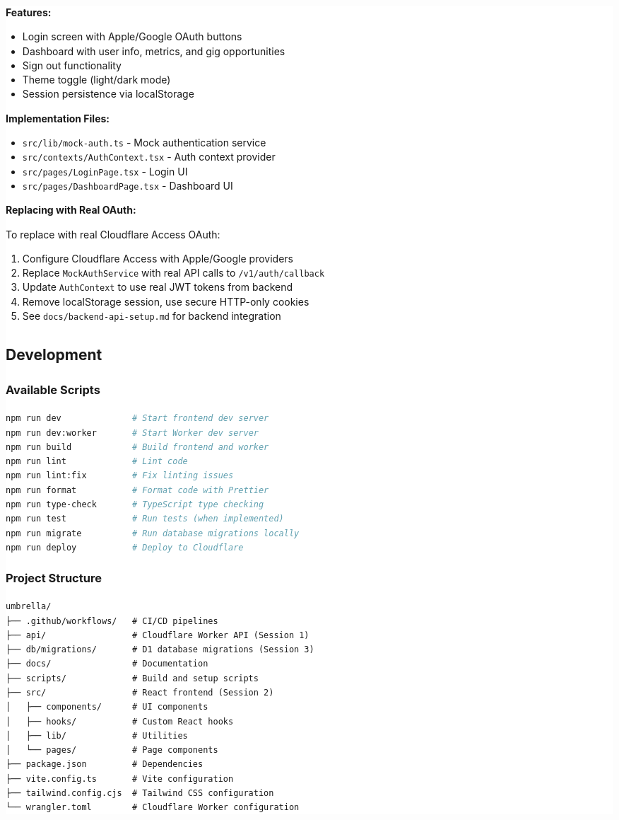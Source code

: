 **Features:**
- Login screen with Apple/Google OAuth buttons
- Dashboard with user info, metrics, and gig opportunities
- Sign out functionality
- Theme toggle (light/dark mode)
- Session persistence via localStorage

**Implementation Files:**
- `src/lib/mock-auth.ts` - Mock authentication service
- `src/contexts/AuthContext.tsx` - Auth context provider
- `src/pages/LoginPage.tsx` - Login UI
- `src/pages/DashboardPage.tsx` - Dashboard UI

**Replacing with Real OAuth:**

To replace with real Cloudflare Access OAuth:
1. Configure Cloudflare Access with Apple/Google providers
2. Replace `MockAuthService` with real API calls to `/v1/auth/callback`
3. Update `AuthContext` to use real JWT tokens from backend
4. Remove localStorage session, use secure HTTP-only cookies
5. See `docs/backend-api-setup.md` for backend integration

## Development

### Available Scripts

```bash
npm run dev              # Start frontend dev server
npm run dev:worker       # Start Worker dev server
npm run build            # Build frontend and worker
npm run lint             # Lint code
npm run lint:fix         # Fix linting issues
npm run format           # Format code with Prettier
npm run type-check       # TypeScript type checking
npm run test             # Run tests (when implemented)
npm run migrate          # Run database migrations locally
npm run deploy           # Deploy to Cloudflare
```

### Project Structure

```
umbrella/
├── .github/workflows/   # CI/CD pipelines
├── api/                 # Cloudflare Worker API (Session 1)
├── db/migrations/       # D1 database migrations (Session 3)
├── docs/                # Documentation
├── scripts/             # Build and setup scripts
├── src/                 # React frontend (Session 2)
│   ├── components/      # UI components
│   ├── hooks/           # Custom React hooks
│   ├── lib/             # Utilities
│   └── pages/           # Page components
├── package.json         # Dependencies
├── vite.config.ts       # Vite configuration
├── tailwind.config.cjs  # Tailwind CSS configuration
└── wrangler.toml        # Cloudflare Worker configuration
```
